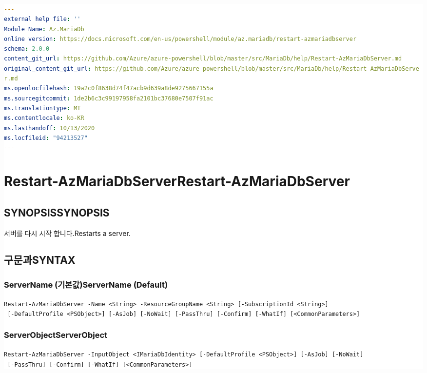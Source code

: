 ```yaml
---
external help file: ''
Module Name: Az.MariaDb
online version: https://docs.microsoft.com/en-us/powershell/module/az.mariadb/restart-azmariadbserver
schema: 2.0.0
content_git_url: https://github.com/Azure/azure-powershell/blob/master/src/MariaDb/help/Restart-AzMariaDbServer.md
original_content_git_url: https://github.com/Azure/azure-powershell/blob/master/src/MariaDb/help/Restart-AzMariaDbServer.md
ms.openlocfilehash: 19a2c0f8638d74f47acb9d639a8de9275667155a
ms.sourcegitcommit: 1de2b6c3c99197958fa2101bc37680e7507f91ac
ms.translationtype: MT
ms.contentlocale: ko-KR
ms.lasthandoff: 10/13/2020
ms.locfileid: "94213527"
---
```

# <span data-ttu-id="36ee6-101">Restart-AzMariaDbServer</span><span class="sxs-lookup"><span data-stu-id="36ee6-101">Restart-AzMariaDbServer</span></span>

## <span data-ttu-id="36ee6-102">SYNOPSIS</span><span class="sxs-lookup"><span data-stu-id="36ee6-102">SYNOPSIS</span></span>
<span data-ttu-id="36ee6-103">서버를 다시 시작 합니다.</span><span class="sxs-lookup"><span data-stu-id="36ee6-103">Restarts a server.</span></span>

## <span data-ttu-id="36ee6-104">구문과</span><span class="sxs-lookup"><span data-stu-id="36ee6-104">SYNTAX</span></span>

### <span data-ttu-id="36ee6-105">ServerName (기본값)</span><span class="sxs-lookup"><span data-stu-id="36ee6-105">ServerName (Default)</span></span>
```
Restart-AzMariaDbServer -Name <String> -ResourceGroupName <String> [-SubscriptionId <String>]
 [-DefaultProfile <PSObject>] [-AsJob] [-NoWait] [-PassThru] [-Confirm] [-WhatIf] [<CommonParameters>]
```

### <span data-ttu-id="36ee6-106">ServerObject</span><span class="sxs-lookup"><span data-stu-id="36ee6-106">ServerObject</span></span>
```
Restart-AzMariaDbServer -InputObject <IMariaDbIdentity> [-DefaultProfile <PSObject>] [-AsJob] [-NoWait]
 [-PassThru] [-Confirm] [-WhatIf] [<CommonParameters>]
```

